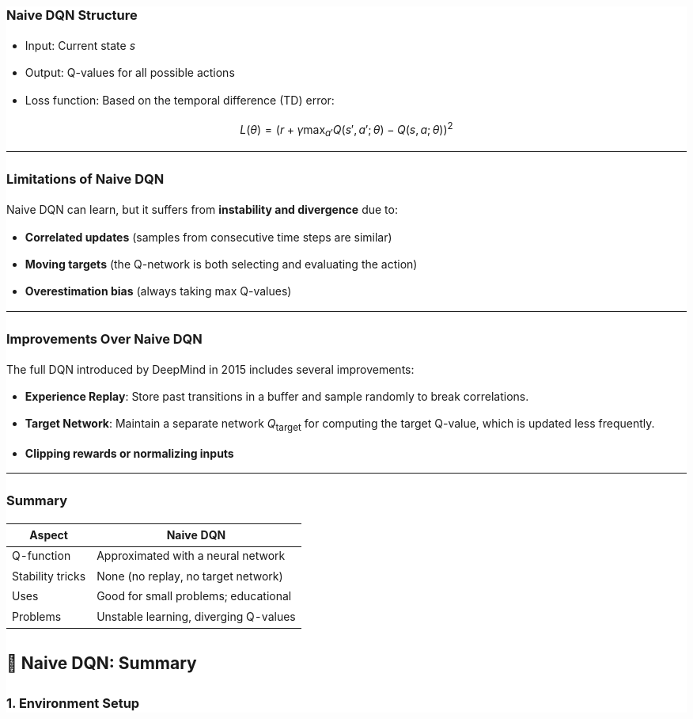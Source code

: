 ### **Naive DQN Structure**

*   Input: Current state  $s$ 
    
*   Output: Q-values for all possible actions
    
*   Loss function: Based on the temporal difference (TD) error:
    

$$
L(\theta) = \left( r + \gamma \max_{a'} Q(s', a'; \theta) - Q(s, a; \theta) \right)^2
$$

* * *

### **Limitations of Naive DQN**

Naive DQN can learn, but it suffers from **instability and divergence** due to:

*   **Correlated updates** (samples from consecutive time steps are similar)
    
*   **Moving targets** (the Q-network is both selecting and evaluating the action)
    
*   **Overestimation bias** (always taking max Q-values)
    

* * *

### **Improvements Over Naive DQN**

The full DQN introduced by DeepMind in 2015 includes several improvements:

*   **Experience Replay**: Store past transitions in a buffer and sample randomly to break correlations.
    
*   **Target Network**: Maintain a separate network  $Q_{\text{target}}$  for computing the target Q-value, which is updated less frequently.
    
*   **Clipping rewards or normalizing inputs**
    

* * *

### **Summary**

| Aspect | Naive DQN |
| --- | --- |
| Q-function | Approximated with a neural network |
| Stability tricks | None (no replay, no target network) |
| Uses | Good for small problems; educational |
| Problems | Unstable learning, diverging Q-values |


🧠 Naive DQN: Summary
---------------------

### **1\. Environment Setup**
